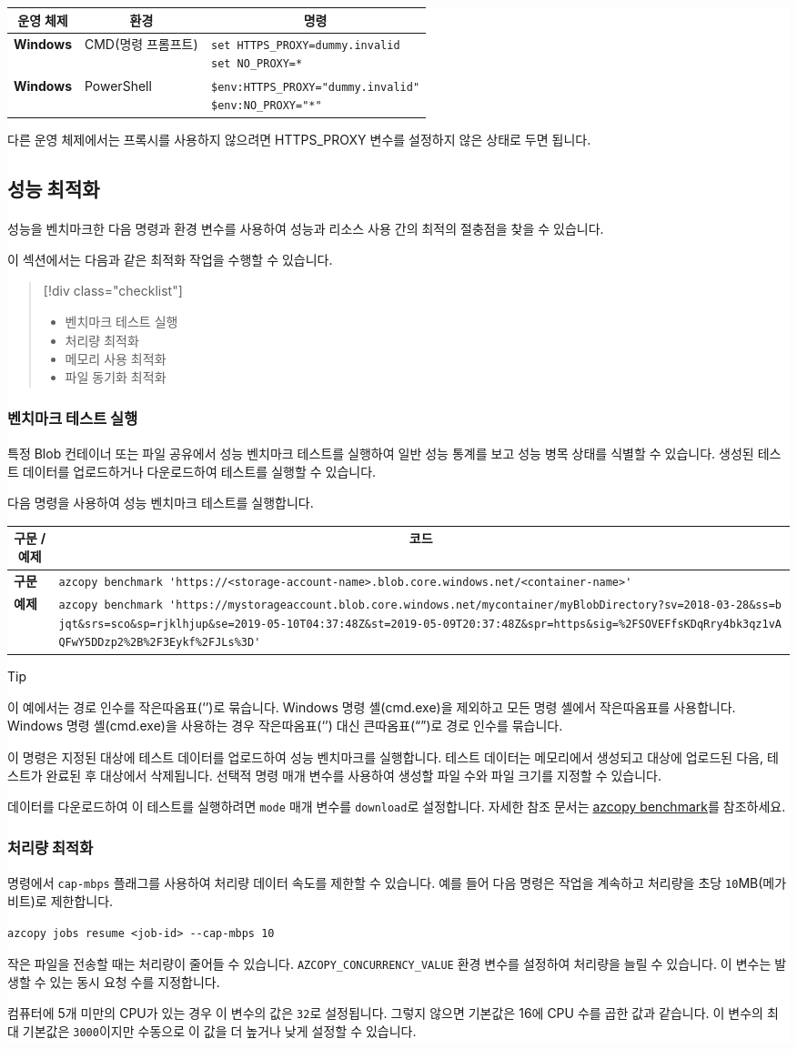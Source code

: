 | 운영 체제 | 환경 | 명령  |
|--------|-----------|----------|
| **Windows** | CMD(명령 프롬프트) | `set HTTPS_PROXY=dummy.invalid` <br>`set NO_PROXY=*`|
| **Windows** | PowerShell | `$env:HTTPS_PROXY="dummy.invalid"` <br>`$env:NO_PROXY="*"`<br>|

다른 운영 체제에서는 프록시를 사용하지 않으려면 HTTPS_PROXY 변수를 설정하지 않은 상태로 두면 됩니다.

## <a name="optimize-performance"></a>성능 최적화

성능을 벤치마크한 다음 명령과 환경 변수를 사용하여 성능과 리소스 사용 간의 최적의 절충점을 찾을 수 있습니다.

이 섹션에서는 다음과 같은 최적화 작업을 수행할 수 있습니다.

> [!div class="checklist"]
> * 벤치마크 테스트 실행
> * 처리량 최적화
> * 메모리 사용 최적화 
> * 파일 동기화 최적화

### <a name="run-benchmark-tests"></a>벤치마크 테스트 실행

특정 Blob 컨테이너 또는 파일 공유에서 성능 벤치마크 테스트를 실행하여 일반 성능 통계를 보고 성능 병목 상태를 식별할 수 있습니다. 생성된 테스트 데이터를 업로드하거나 다운로드하여 테스트를 실행할 수 있습니다. 

다음 명령을 사용하여 성능 벤치마크 테스트를 실행합니다.

| 구문 / 예제  |  코드 |
|--------|-----------|
| **구문** | `azcopy benchmark 'https://<storage-account-name>.blob.core.windows.net/<container-name>'` |
| **예제** | `azcopy benchmark 'https://mystorageaccount.blob.core.windows.net/mycontainer/myBlobDirectory?sv=2018-03-28&ss=bjqt&srs=sco&sp=rjklhjup&se=2019-05-10T04:37:48Z&st=2019-05-09T20:37:48Z&spr=https&sig=%2FSOVEFfsKDqRry4bk3qz1vAQFwY5DDzp2%2B%2F3Eykf%2FJLs%3D'` |

> [!TIP]
> 이 예에서는 경로 인수를 작은따옴표(‘’)로 묶습니다. Windows 명령 셸(cmd.exe)을 제외하고 모든 명령 셸에서 작은따옴표를 사용합니다. Windows 명령 셸(cmd.exe)을 사용하는 경우 작은따옴표(‘’) 대신 큰따옴표(“”)로 경로 인수를 묶습니다.

이 명령은 지정된 대상에 테스트 데이터를 업로드하여 성능 벤치마크를 실행합니다. 테스트 데이터는 메모리에서 생성되고 대상에 업로드된 다음, 테스트가 완료된 후 대상에서 삭제됩니다. 선택적 명령 매개 변수를 사용하여 생성할 파일 수와 파일 크기를 지정할 수 있습니다.

데이터를 다운로드하여 이 테스트를 실행하려면 `mode` 매개 변수를 `download`로 설정합니다. 자세한 참조 문서는 [azcopy benchmark](storage-ref-azcopy-bench.md)를 참조하세요. 

### <a name="optimize-throughput"></a>처리량 최적화

명령에서 `cap-mbps` 플래그를 사용하여 처리량 데이터 속도를 제한할 수 있습니다. 예를 들어 다음 명령은 작업을 계속하고 처리량을 초당 `10`MB(메가비트)로 제한합니다. 

```azcopy
azcopy jobs resume <job-id> --cap-mbps 10
```

작은 파일을 전송할 때는 처리량이 줄어들 수 있습니다. `AZCOPY_CONCURRENCY_VALUE` 환경 변수를 설정하여 처리량을 늘릴 수 있습니다. 이 변수는 발생할 수 있는 동시 요청 수를 지정합니다.  

컴퓨터에 5개 미만의 CPU가 있는 경우 이 변수의 값은 `32`로 설정됩니다. 그렇지 않으면 기본값은 16에 CPU 수를 곱한 값과 같습니다. 이 변수의 최대 기본값은 `3000`이지만 수동으로 이 값을 더 높거나 낮게 설정할 수 있습니다. 
